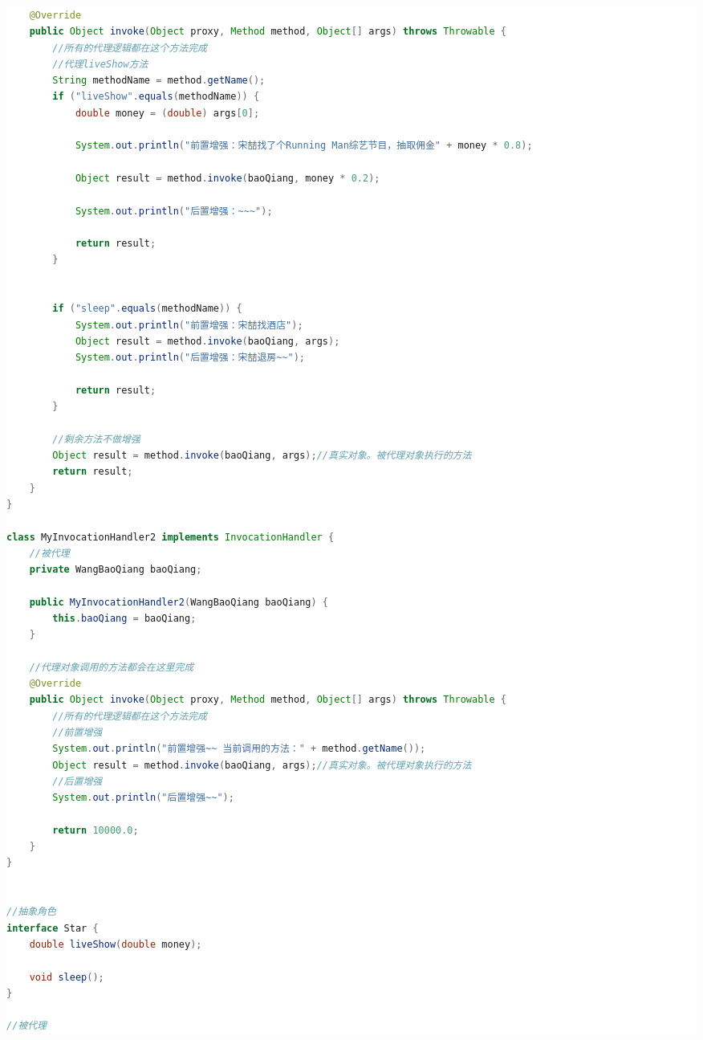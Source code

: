 ```java
    @Override
    public Object invoke(Object proxy, Method method, Object[] args) throws Throwable {
        //所有的代理逻辑都在这个方法完成
        //代理liveShow方法
        String methodName = method.getName();
        if ("liveShow".equals(methodName)) {
            double money = (double) args[0];

            System.out.println("前置增强：宋喆找了个Running Man综艺节目，抽取佣金" + money * 0.8);

            Object result = method.invoke(baoQiang, money * 0.2);

            System.out.println("后置增强：~~~");

            return result;
        }


        if ("sleep".equals(methodName)) {
            System.out.println("前置增强：宋喆找酒店");
            Object result = method.invoke(baoQiang, args);
            System.out.println("后置增强：宋喆退房~~");

            return result;
        }

        //剩余方法不做增强
        Object result = method.invoke(baoQiang, args);//真实对象。被代理对象执行的方法
        return result;
    }
}

class MyInvocationHandler2 implements InvocationHandler {
    //被代理
    private WangBaoQiang baoQiang;

    public MyInvocationHandler2(WangBaoQiang baoQiang) {
        this.baoQiang = baoQiang;
    }

    //代理对象调用的方法都会在这里完成
    @Override
    public Object invoke(Object proxy, Method method, Object[] args) throws Throwable {
        //所有的代理逻辑都在这个方法完成
        //前置增强
        System.out.println("前置增强~~ 当前调用的方法：" + method.getName());
        Object result = method.invoke(baoQiang, args);//真实对象。被代理对象执行的方法
        //后置增强
        System.out.println("后置增强~~");

        return 10000.0;
    }
}


//抽象角色
interface Star {
    double liveShow(double money);

    void sleep();
}

//被代理
```